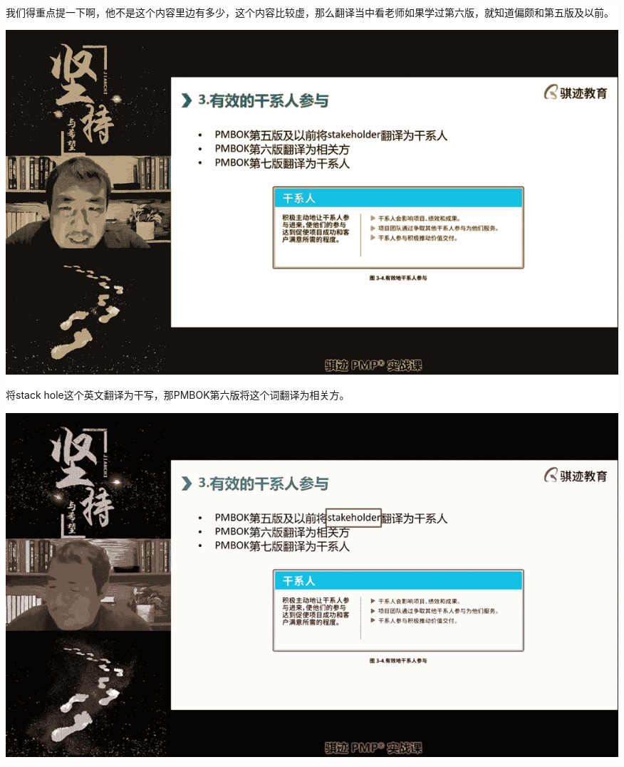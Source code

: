 我们得重点提一下啊，他不是这个内容里边有多少，这个内容比较虚，那么翻译当中看老师如果学过第六版，就知道偏颇和第五版及以前。



![](img/0a8326767ebdcb432dc5bc67bf0ee9c9_5.png)

将stack hole这个英文翻译为干写，那PMBOK第六版将这个词翻译为相关方。

![](img/0a8326767ebdcb432dc5bc67bf0ee9c9_7.png)
